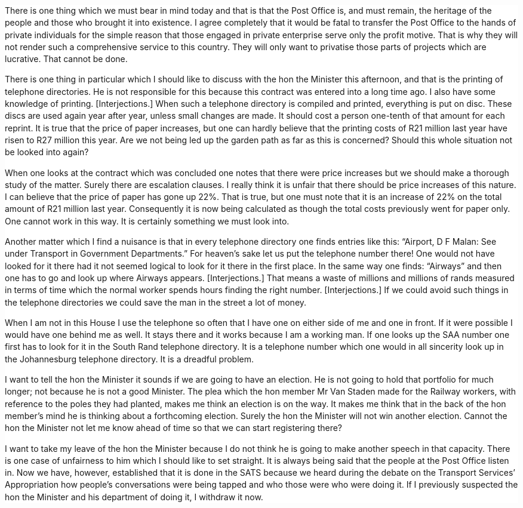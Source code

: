 <p>There is one thing which we must bear in mind today and that is that the Post Office is, and must remain, the heritage of the people and those who brought it into existence. I agree completely that it would be fatal to transfer the Post Office to the hands of private individuals for the simple reason that those engaged in private enterprise serve only the profit motive. That is why they will not render such a comprehensive service to this country. They will only want to privatise those parts of projects which are lucrative. That cannot be done.</p>

<p>There is one thing in particular which I should like to discuss with the hon the Minister this afternoon, and that is the printing of telephone directories. He is not responsible for this because this contract was entered into a long time ago. I also have some knowledge of printing. [Interjections.] When such a telephone directory is compiled and printed, everything is put on disc. These discs are used again year after year, unless small changes are made. It should cost a person one-tenth of that amount for each reprint. It is true that the price of paper increases, but one can hardly believe that the printing costs of R21 million last year have risen to R27 million this year. Are we not being led up the garden path as far as this is concerned? Should this whole situation not be looked into again?</p>

<p>When one looks at the contract which was concluded one notes that there were price increases but we should make a thorough study of the matter. Surely there are escalation clauses. I really think it is unfair that there should be price increases of this nature. I can believe that the price of paper has gone up 22%. That is true, but one must note that it is an increase of 22% on the total amount of R21 million last year. Consequently it is now being calculated as though the total costs previously went for paper only. One cannot work in this way. It is certainly something we must look into.</p>

<p>Another matter which I find a nuisance is that in every telephone directory one finds entries like this: &#x201C;Airport, D F Malan: See under Transport in Government Departments.&#x201D; For heaven&#x2019;s sake let us put the telephone number there! One would not have looked for it there had it not seemed logical to look for it there in the first place. In the same way one finds: &#x201C;Airways&#x201D; and then one has to go and look up where Airways appears. [Interjections.] That means a waste of millions and millions of rands measured in terms of time which the normal worker spends hours finding the right number. [Interjections.] If we could avoid such things in the telephone directories we could save the man in the street a lot of money.</p>

<p>When I am not in this House I use the telephone so often that I have one on either side of me and one in front. If it were possible I would have one behind me as well. It stays there and it works because I am a working man. If one looks up the SAA number one first has to look for it in the South Rand telephone directory. It is a telephone <span class="col_1943-1944" refersTo="page_1009"/>number which one would in all sincerity look up in the Johannesburg telephone directory. It is a dreadful problem.</p>

<p>I want to tell the hon the Minister it sounds if we are going to have an election. He is not going to hold that portfolio for much longer; not because he is not a good Minister. The plea which the hon member Mr Van Staden made for the Railway workers, with reference to the poles they had planted, makes me think an election is on the way. It makes me think that in the back of the hon member&#x2019;s mind he is thinking about a forthcoming election. Surely the hon the Minister will not win another election. Cannot the hon the Minister not let me know ahead of time so that we can start registering there?</p>

<p>I want to take my leave of the hon the Minister because I do not think he is going to make another speech in that capacity. There is one case of unfairness to him which I should like to set straight. It is always being said that the people at the Post Office listen in. Now we have, however, established that it is done in the SATS because we heard during the debate on the Transport Services&#x2019; Appropriation how people&#x2019;s conversations were being tapped and who those were who were doing it. If I previously suspected the hon the Minister and his department of doing it, I withdraw it now.</p>
